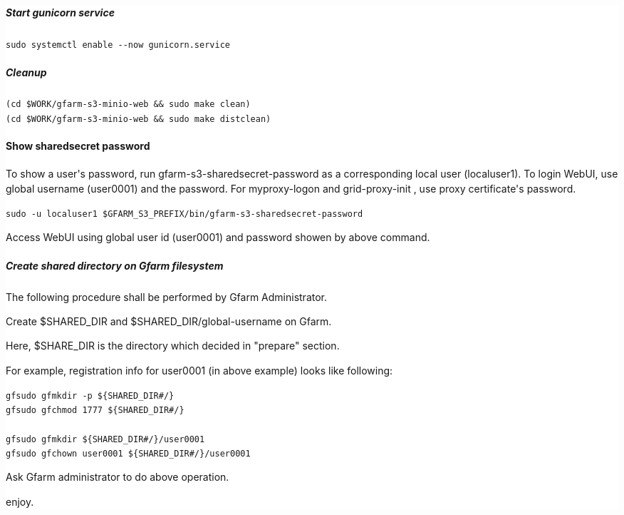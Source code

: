 ##### Start gunicorn service
```
sudo systemctl enable --now gunicorn.service
```

##### Cleanup
```
(cd $WORK/gfarm-s3-minio-web && sudo make clean)
(cd $WORK/gfarm-s3-minio-web && sudo make distclean)
```

#### Show sharedsecret password
To show a user's password, run gfarm-s3-sharedsecret-password as 
a corresponding local user (localuser1).
To login WebUI, use global username (user0001) and the password.
For myproxy-logon and grid-proxy-init , use proxy certificate's password.

```
sudo -u localuser1 $GFARM_S3_PREFIX/bin/gfarm-s3-sharedsecret-password
```

Access WebUI using global user id (user0001) and password showen by above command.



##### Create shared directory on Gfarm filesystem
The following procedure shall be performed by Gfarm Administrator.

Create $SHARED_DIR and $SHARED_DIR/global-username on Gfarm.

Here, $SHARE_DIR is the directory which decided in "prepare" section.

For example, registration info for user0001 (in above example) looks
like following:

```
gfsudo gfmkdir -p ${SHARED_DIR#/}
gfsudo gfchmod 1777 ${SHARED_DIR#/}

gfsudo gfmkdir ${SHARED_DIR#/}/user0001
gfsudo gfchown user0001 ${SHARED_DIR#/}/user0001
```

Ask Gfarm administrator to do above operation.

enjoy.
